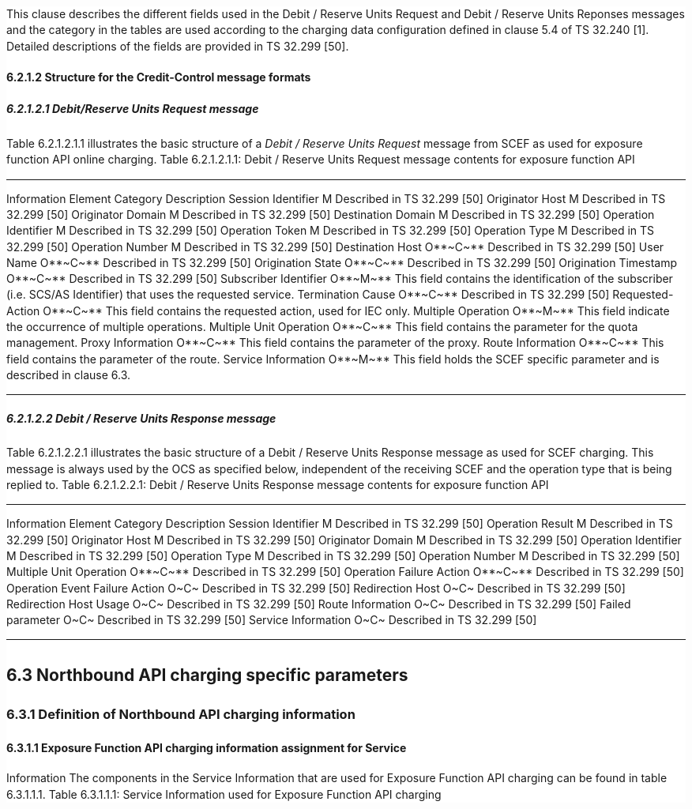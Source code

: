 This clause describes the different fields used in the Debit / Reserve Units
Request and Debit / Reserve Units Reponses messages and the category in the
tables are used according to the charging data configuration defined in clause
5.4 of TS 32.240 [1].
Detailed descriptions of the fields are provided in TS 32.299 [50].
#### 6.2.1.2 Structure for the Credit-Control message formats
##### 6.2.1.2.1 Debit/Reserve Units Request message
Table 6.2.1.2.1.1 illustrates the basic structure of a _Debit / Reserve Units
Request_ message from SCEF as used for exposure function API online charging.
Table 6.2.1.2.1.1: Debit / Reserve Units Request message contents for exposure
function API
* * *
Information Element Category Description Session Identifier M Described in TS
32.299 [50] Originator Host M Described in TS 32.299 [50] Originator Domain M
Described in TS 32.299 [50] Destination Domain M Described in TS 32.299 [50]
Operation Identifier M Described in TS 32.299 [50] Operation Token M Described
in TS 32.299 [50] Operation Type M Described in TS 32.299 [50] Operation
Number M Described in TS 32.299 [50] Destination Host O**~C~** Described in TS
32.299 [50] User Name O**~C~** Described in TS 32.299 [50] Origination State
O**~C~** Described in TS 32.299 [50] Origination Timestamp O**~C~** Described
in TS 32.299 [50] Subscriber Identifier O**~M~** This field contains the
identification of the subscriber (i.e. SCS/AS Identifier) that uses the
requested service. Termination Cause O**~C~** Described in TS 32.299 [50]
Requested-Action O**~C~** This field contains the requested action, used for
IEC only. Multiple Operation O**~M~** This field indicate the occurrence of
multiple operations. Multiple Unit Operation O**~C~** This field contains the
parameter for the quota management. Proxy Information O**~C~** This field
contains the parameter of the proxy. Route Information O**~C~** This field
contains the parameter of the route. Service Information O**~M~** This field
holds the SCEF specific parameter and is described in clause 6.3.
* * *
##### 6.2.1.2.2 Debit / Reserve Units Response message
Table 6.2.1.2.2.1 illustrates the basic structure of a Debit / Reserve Units
Response message as used for SCEF charging.
This message is always used by the OCS as specified below, independent of the
receiving SCEF and the operation type that is being replied to.
Table 6.2.1.2.2.1: Debit / Reserve Units Response message contents for
exposure function API
* * *
Information Element Category Description Session Identifier M Described in TS
32.299 [50] Operation Result M Described in TS 32.299 [50] Originator Host M
Described in TS 32.299 [50] Originator Domain M Described in TS 32.299 [50]
Operation Identifier M Described in TS 32.299 [50] Operation Type M Described
in TS 32.299 [50] Operation Number M Described in TS 32.299 [50] Multiple Unit
Operation O**~C~** Described in TS 32.299 [50] Operation Failure Action
O**~C~** Described in TS 32.299 [50] Operation Event Failure Action O~C~
Described in TS 32.299 [50] Redirection Host O~C~ Described in TS 32.299 [50]
Redirection Host Usage O~C~ Described in TS 32.299 [50] Route Information O~C~
Described in TS 32.299 [50] Failed parameter O~C~ Described in TS 32.299 [50]
Service Information O~C~ Described in TS 32.299 [50]
* * *
## 6.3 Northbound API charging specific parameters
### 6.3.1 Definition of Northbound API charging information
#### 6.3.1.1 Exposure Function API charging information assignment for Service
Information
The components in the Service Information that are used for Exposure Function
API charging can be found in table 6.3.1.1.1.
Table 6.3.1.1.1: Service Information used for Exposure Function API charging
